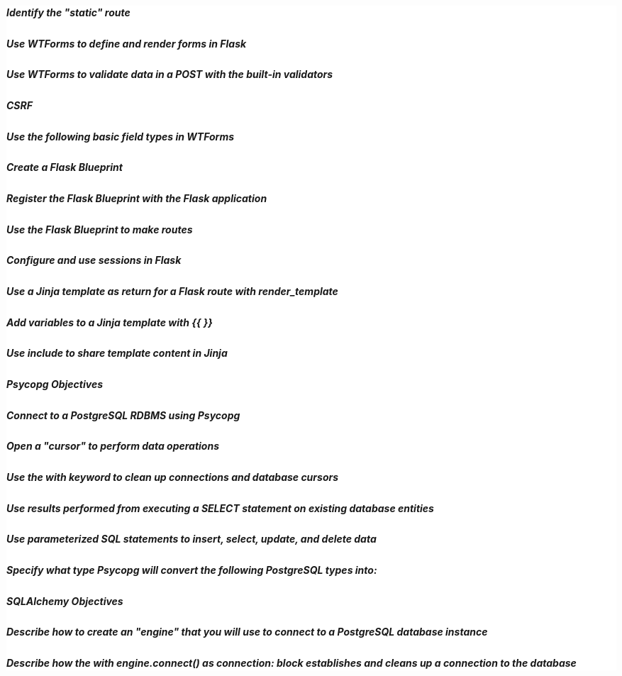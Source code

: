 ##### Identify the "static" route

##### Use WTForms to define and render forms in Flask

##### Use WTForms to validate data in a POST with the built-in validators

##### CSRF

##### Use the following basic field types in WTForms

##### Create a Flask Blueprint

##### Register the Flask Blueprint with the Flask application

##### Use the Flask Blueprint to make routes

##### Configure and use sessions in Flask

##### Use a Jinja template as return for a Flask route with render_template

##### Add variables to a Jinja template with {{ }}

##### Use include to share template content in Jinja

##### Psycopg Objectives

##### Connect to a PostgreSQL RDBMS using Psycopg

##### Open a "cursor" to perform data operations

##### Use the with keyword to clean up connections and database cursors

##### Use results performed from executing a SELECT statement on existing database entities

##### Use parameterized SQL statements to insert, select, update, and delete data

##### Specify what type Psycopg will convert the following PostgreSQL types into:

##### SQLAlchemy Objectives

##### Describe how to create an "engine" that you will use to connect to a PostgreSQL database instance

##### Describe how the with engine.connect() as connection: block establishes and cleans up a connection to the database
